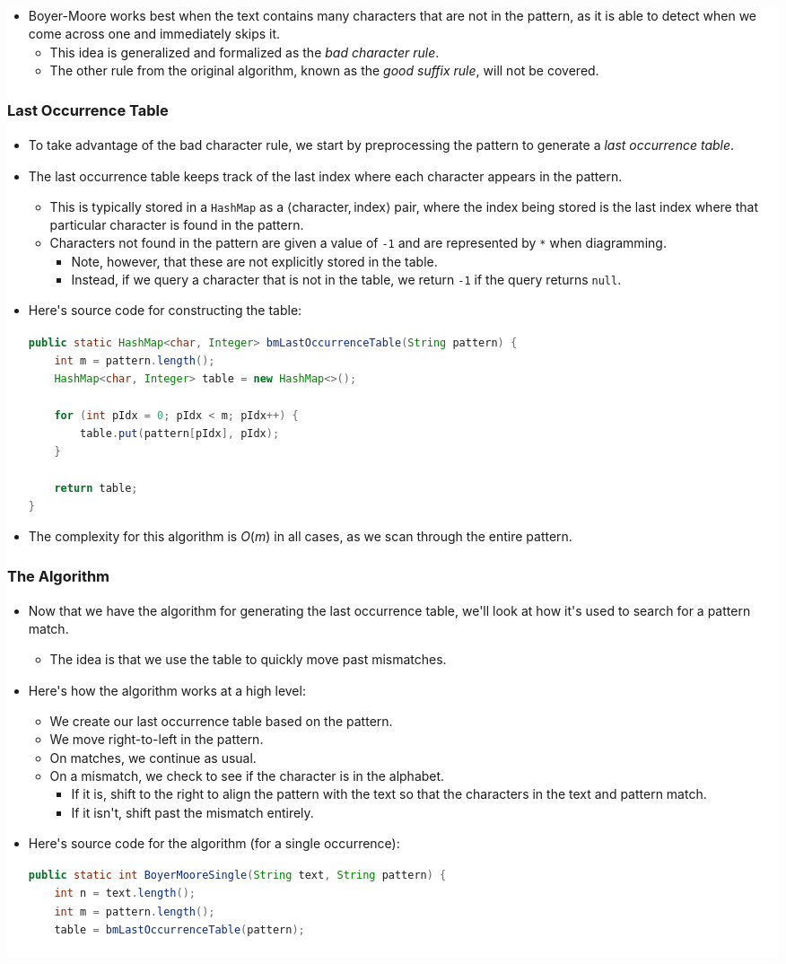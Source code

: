 * Boyer-Moore works best when the text contains many characters that are not in the pattern, as it is able to detect when we come across one and immediately skips it.
    * This idea is generalized and formalized as the *bad character rule*.
    * The other rule from the original algorithm, known as the *good suffix rule*, will not be covered.

### Last Occurrence Table

* To take advantage of the bad character rule, we start by preprocessing the pattern to generate a *last occurrence table*.

* The last occurrence table keeps track of the last index where each character appears in the pattern.
    * This is typically stored in a `HashMap` as a $\left\langle \mathrm{character}, \mathrm{index} \right\rangle$ pair, where the index being stored is the last index where that particular character is found in the pattern.
    * Characters not found in the pattern are given a value of `-1` and are represented by `*` when diagramming.
        * Note, however, that these are not explicitly stored in the table.
        * Instead, if we query a character that is not in the table, we return `-1` if the query returns `null`.

* Here's source code for constructing the table:
    ```java
    public static HashMap<char, Integer> bmLastOccurrenceTable(String pattern) {
        int m = pattern.length();
        HashMap<char, Integer> table = new HashMap<>();

        for (int pIdx = 0; pIdx < m; pIdx++) {
            table.put(pattern[pIdx], pIdx);
        }

        return table;
    }
    ```

* The complexity for this algorithm is $O\left(m\right)$ in all cases, as we scan through the entire pattern.

### The Algorithm

* Now that we have the algorithm for generating the last occurrence table, we'll look at how it's used to search for a pattern match.
    * The idea is that we use the table to quickly move past mismatches.

* Here's how the algorithm works at a high level:
    * We create our last occurrence table based on the pattern.
    * We move right-to-left in the pattern.
    * On matches, we continue as usual.
    * On a mismatch, we check to see if the character is in the alphabet.
        * If it is, shift to the right to align the pattern with the text so that the characters in the text and pattern match.
        * If it isn't, shift past the mismatch entirely.

* Here's source code for the algorithm (for a single occurrence):
    ```java
    public static int BoyerMooreSingle(String text, String pattern) {
        int n = text.length();
        int m = pattern.length();
        table = bmLastOccurrenceTable(pattern);
        